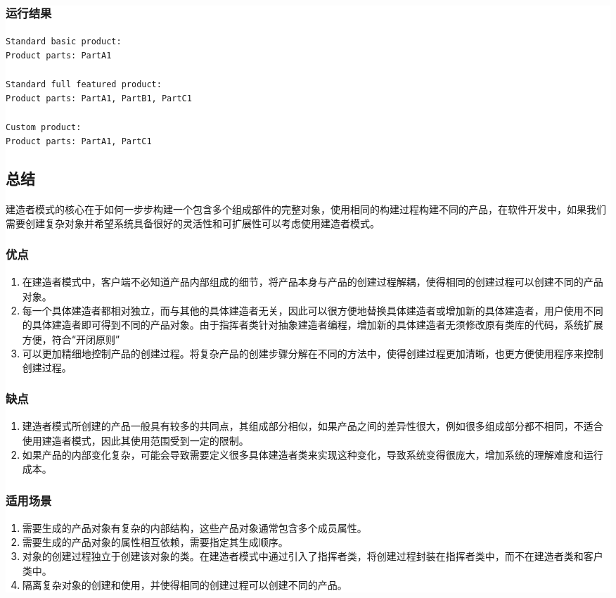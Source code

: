 ### 运行结果
```
Standard basic product:
Product parts: PartA1

Standard full featured product:
Product parts: PartA1, PartB1, PartC1

Custom product:
Product parts: PartA1, PartC1
```

## 总结
建造者模式的核心在于如何一步步构建一个包含多个组成部件的完整对象，使用相同的构建过程构建不同的产品，在软件开发中，如果我们需要创建复杂对象并希望系统具备很好的灵活性和可扩展性可以考虑使用建造者模式。

### 优点
1. 在建造者模式中，客户端不必知道产品内部组成的细节，将产品本身与产品的创建过程解耦，使得相同的创建过程可以创建不同的产品对象。
2. 每一个具体建造者都相对独立，而与其他的具体建造者无关，因此可以很方便地替换具体建造者或增加新的具体建造者，用户使用不同的具体建造者即可得到不同的产品对象。由于指挥者类针对抽象建造者编程，增加新的具体建造者无须修改原有类库的代码，系统扩展方便，符合“开闭原则”
3. 可以更加精细地控制产品的创建过程。将复杂产品的创建步骤分解在不同的方法中，使得创建过程更加清晰，也更方便使用程序来控制创建过程。

### 缺点
1. 建造者模式所创建的产品一般具有较多的共同点，其组成部分相似，如果产品之间的差异性很大，例如很多组成部分都不相同，不适合使用建造者模式，因此其使用范围受到一定的限制。
2. 如果产品的内部变化复杂，可能会导致需要定义很多具体建造者类来实现这种变化，导致系统变得很庞大，增加系统的理解难度和运行成本。

### 适用场景
1. 需要生成的产品对象有复杂的内部结构，这些产品对象通常包含多个成员属性。
2. 需要生成的产品对象的属性相互依赖，需要指定其生成顺序。
3. 对象的创建过程独立于创建该对象的类。在建造者模式中通过引入了指挥者类，将创建过程封装在指挥者类中，而不在建造者类和客户类中。
4. 隔离复杂对象的创建和使用，并使得相同的创建过程可以创建不同的产品。